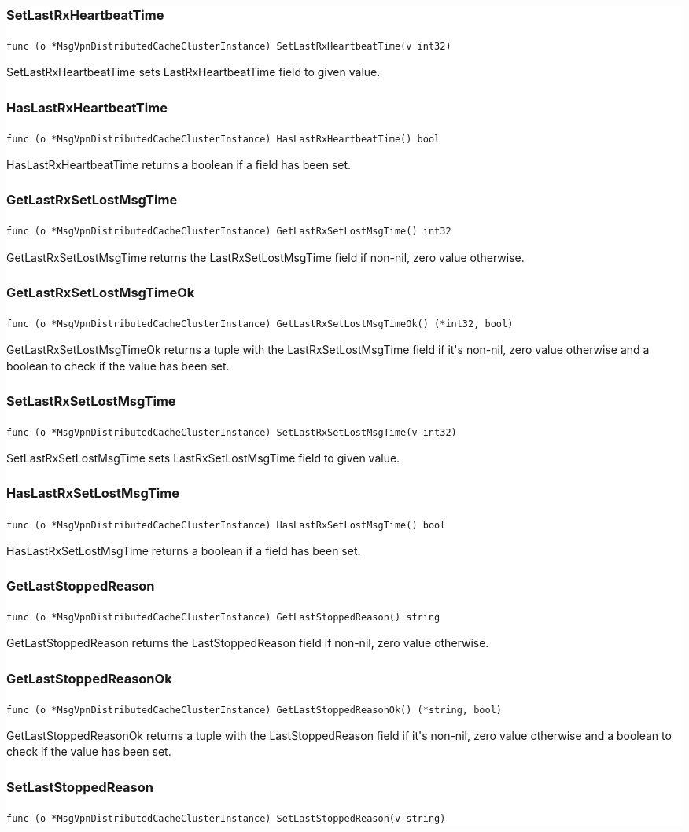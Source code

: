### SetLastRxHeartbeatTime

`func (o *MsgVpnDistributedCacheClusterInstance) SetLastRxHeartbeatTime(v int32)`

SetLastRxHeartbeatTime sets LastRxHeartbeatTime field to given value.

### HasLastRxHeartbeatTime

`func (o *MsgVpnDistributedCacheClusterInstance) HasLastRxHeartbeatTime() bool`

HasLastRxHeartbeatTime returns a boolean if a field has been set.

### GetLastRxSetLostMsgTime

`func (o *MsgVpnDistributedCacheClusterInstance) GetLastRxSetLostMsgTime() int32`

GetLastRxSetLostMsgTime returns the LastRxSetLostMsgTime field if non-nil, zero value otherwise.

### GetLastRxSetLostMsgTimeOk

`func (o *MsgVpnDistributedCacheClusterInstance) GetLastRxSetLostMsgTimeOk() (*int32, bool)`

GetLastRxSetLostMsgTimeOk returns a tuple with the LastRxSetLostMsgTime field if it's non-nil, zero value otherwise
and a boolean to check if the value has been set.

### SetLastRxSetLostMsgTime

`func (o *MsgVpnDistributedCacheClusterInstance) SetLastRxSetLostMsgTime(v int32)`

SetLastRxSetLostMsgTime sets LastRxSetLostMsgTime field to given value.

### HasLastRxSetLostMsgTime

`func (o *MsgVpnDistributedCacheClusterInstance) HasLastRxSetLostMsgTime() bool`

HasLastRxSetLostMsgTime returns a boolean if a field has been set.

### GetLastStoppedReason

`func (o *MsgVpnDistributedCacheClusterInstance) GetLastStoppedReason() string`

GetLastStoppedReason returns the LastStoppedReason field if non-nil, zero value otherwise.

### GetLastStoppedReasonOk

`func (o *MsgVpnDistributedCacheClusterInstance) GetLastStoppedReasonOk() (*string, bool)`

GetLastStoppedReasonOk returns a tuple with the LastStoppedReason field if it's non-nil, zero value otherwise
and a boolean to check if the value has been set.

### SetLastStoppedReason

`func (o *MsgVpnDistributedCacheClusterInstance) SetLastStoppedReason(v string)`
